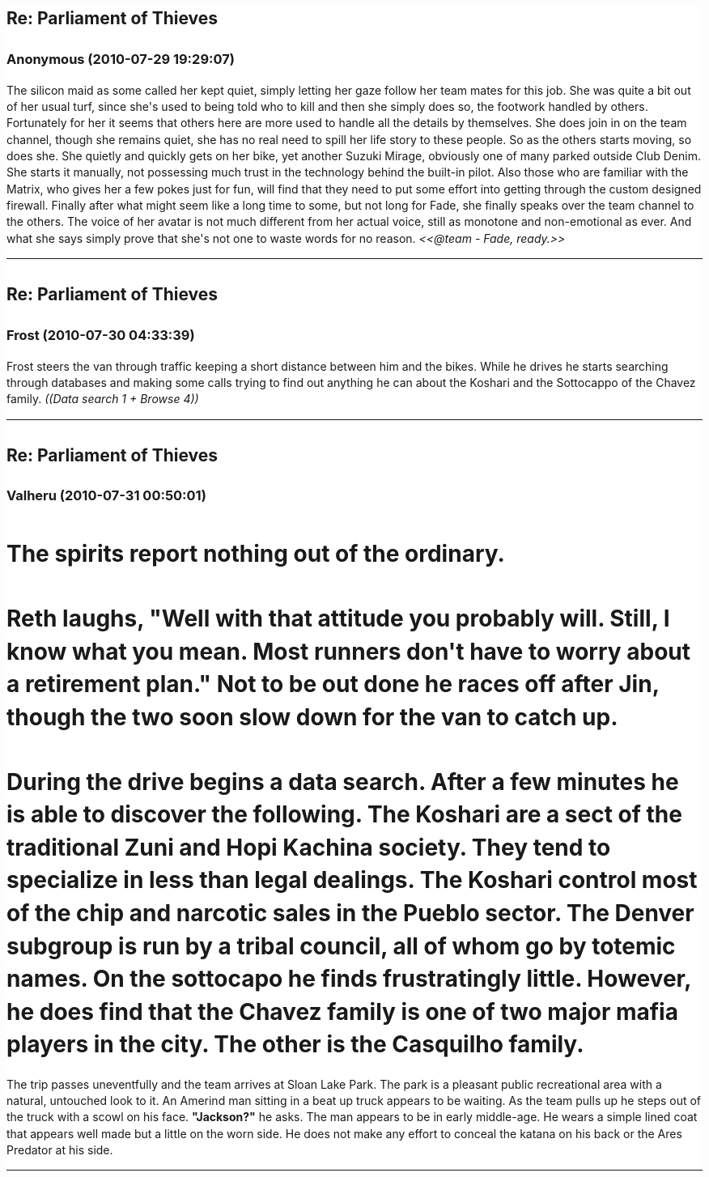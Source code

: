 
## Re: Parliament of Thieves

### **Anonymous** (2010-07-29 19:29:07)

The silicon maid as some called her kept quiet, simply letting her gaze follow her team mates for this job. She was quite a bit out of her usual turf, since she's used to being told who to kill and then she simply does so, the footwork handled by others. Fortunately for her it seems that others here are more used to handle all the details by themselves. She does join in on the team channel, though she remains quiet, she has no real need to spill her life story to these people.
So as the others starts moving, so does she. She quietly and quickly gets on her bike, yet another Suzuki Mirage, obviously one of many parked outside Club Denim. She starts it manually, not possessing much trust in the technology behind the built-in pilot. Also those who are familiar with the Matrix, who gives her a few pokes just for fun, will find that they need to put some effort into getting through the custom designed firewall.
Finally after what might seem like a long time to some, but not long for Fade, she finally speaks over the team channel to the others. The voice of her avatar is not much different from her actual voice, still as monotone and non-emotional as ever. And what she says simply prove that she's not one to waste words for no reason.
*<<@team - Fade, ready.>>*

---

## Re: Parliament of Thieves

### **Frost** (2010-07-30 04:33:39)

Frost steers the van through traffic keeping a short distance between him and the bikes. While he drives he starts searching through databases and making some calls trying to find out anything he can about the Koshari and the Sottocappo of the Chavez family.
*((Data search 1 + Browse 4))*

---

## Re: Parliament of Thieves

### **Valheru** (2010-07-31 00:50:01)

The spirits report nothing out of the ordinary.
==============================================================
Reth laughs, **"Well with that attitude you probably will. Still, I know what you mean. Most runners don't have to worry about a retirement plan."**
Not to be out done he races off after Jin, though the two soon slow down for the van to catch up.
==============================================================
During the drive begins a data search. After a few minutes he is able to discover the following.
The Koshari are a sect of the traditional Zuni and Hopi Kachina society. They tend to specialize in less than legal dealings. The Koshari control most of the chip and narcotic sales in the Pueblo sector. The Denver subgroup is run by a tribal council, all of whom go by totemic names.
On the sottocapo he finds frustratingly little. However, he does find that the Chavez family is one of two major mafia players in the city. The other is the Casquilho family.
==============================================================
The trip passes uneventfully and the team arrives at Sloan Lake Park. The park is a pleasant public recreational area with a natural, untouched look to it. An Amerind man sitting in a beat up truck appears to be waiting. As the team pulls up he steps out of the truck with a scowl on his face.
**"Jackson?"** he asks.
The man appears to be in early middle-age. He wears a simple lined coat that appears well made but a little on the worn side. He does not make any effort to conceal the katana on his back or the Ares Predator at his side.

---